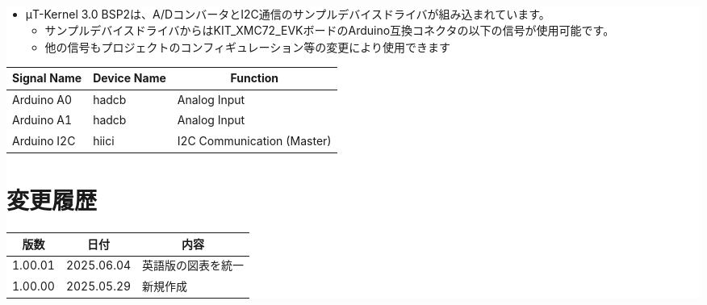 - μT-Kernel 3.0 BSP2は、A/DコンバータとI2C通信のサンプルデバイスドライバが組み込まれています。
  - サンプルデバイスドライバからはKIT_XMC72_EVKボードのArduino互換コネクタの以下の信号が使用可能です。
  - 他の信号もプロジェクトのコンフィギュレーション等の変更により使用できます

| Signal Name  | Device Name | Function                   |
| ------------ | ----------- | -------------------------- |
| Arduino A0   | hadcb       | Analog Input               |
| Arduino A1   | hadcb       | Analog Input               |
| Arduino I2C   | hiici       | I2C Communication (Master) |

# 変更履歴

| 版数      | 日付         | 内容                                                      |
| ------- | ---------- | ------------------------------------------------------- |
| 1.00.01 | 2025.06.04 | 英語版の図表を統一  |
| 1.00.00 | 2025.05.29 | 新規作成 |
